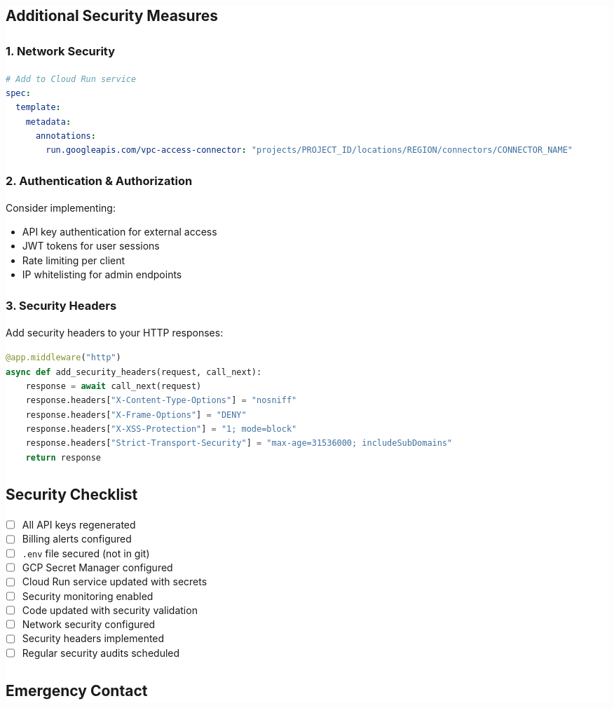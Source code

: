 ## Additional Security Measures

### 1. Network Security

```yaml
# Add to Cloud Run service
spec:
  template:
    metadata:
      annotations:
        run.googleapis.com/vpc-access-connector: "projects/PROJECT_ID/locations/REGION/connectors/CONNECTOR_NAME"
```

### 2. Authentication & Authorization

Consider implementing:
- API key authentication for external access
- JWT tokens for user sessions
- Rate limiting per client
- IP whitelisting for admin endpoints

### 3. Security Headers

Add security headers to your HTTP responses:

```python
@app.middleware("http")
async def add_security_headers(request, call_next):
    response = await call_next(request)
    response.headers["X-Content-Type-Options"] = "nosniff"
    response.headers["X-Frame-Options"] = "DENY"
    response.headers["X-XSS-Protection"] = "1; mode=block"
    response.headers["Strict-Transport-Security"] = "max-age=31536000; includeSubDomains"
    return response
```

## Security Checklist

- [ ] All API keys regenerated
- [ ] Billing alerts configured
- [ ] `.env` file secured (not in git)
- [ ] GCP Secret Manager configured
- [ ] Cloud Run service updated with secrets
- [ ] Security monitoring enabled
- [ ] Code updated with security validation
- [ ] Network security configured
- [ ] Security headers implemented
- [ ] Regular security audits scheduled

## Emergency Contact
